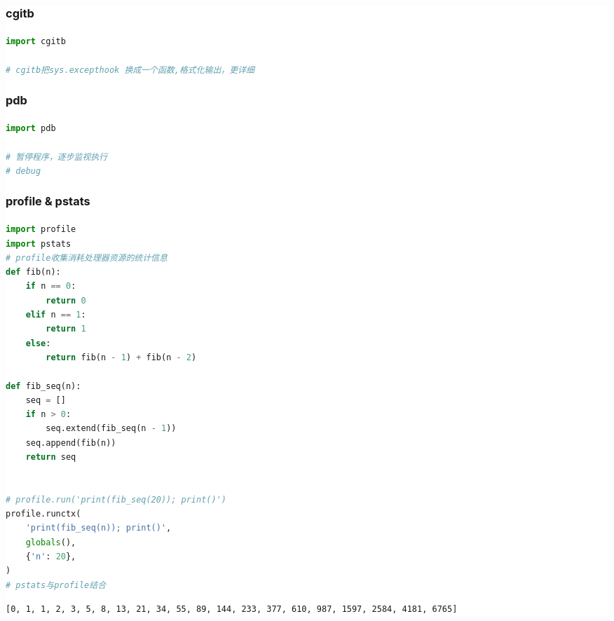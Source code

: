### cgitb


```python
import cgitb

# cgitb把sys.excepthook 换成一个函数,格式化输出，更详细

```

### pdb


```python
import pdb

# 暂停程序，逐步监视执行
# debug
```

### profile & pstats


```python
import profile
import pstats
# profile收集消耗处理器资源的统计信息
def fib(n):
    if n == 0:
        return 0
    elif n == 1:
        return 1
    else:
        return fib(n - 1) + fib(n - 2)

def fib_seq(n):
    seq = []
    if n > 0:
        seq.extend(fib_seq(n - 1))
    seq.append(fib(n))
    return seq


# profile.run('print(fib_seq(20)); print()')
profile.runctx(
    'print(fib_seq(n)); print()',
    globals(),
    {'n': 20},
)
# pstats与profile结合

```

    [0, 1, 1, 2, 3, 5, 8, 13, 21, 34, 55, 89, 144, 233, 377, 610, 987, 1597, 2584, 4181, 6765]
    